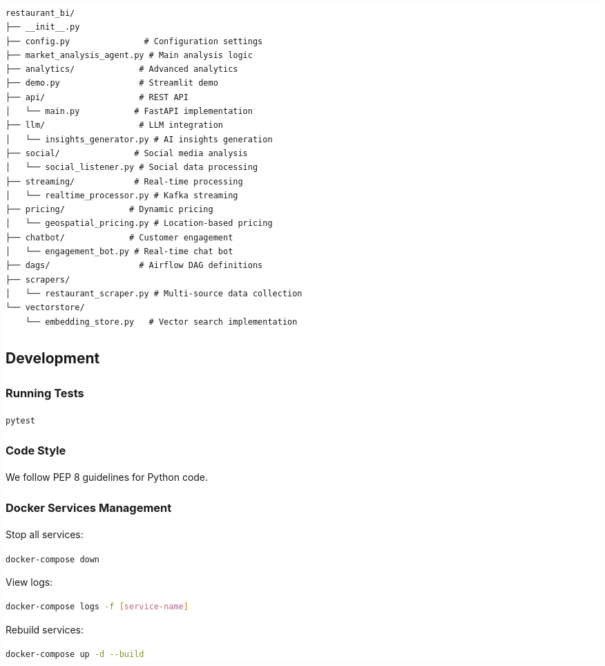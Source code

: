 ```
restaurant_bi/
├── __init__.py
├── config.py               # Configuration settings
├── market_analysis_agent.py # Main analysis logic
├── analytics/             # Advanced analytics
├── demo.py                # Streamlit demo
├── api/                   # REST API
│   └── main.py           # FastAPI implementation
├── llm/                   # LLM integration
│   └── insights_generator.py # AI insights generation
├── social/               # Social media analysis
│   └── social_listener.py # Social data processing
├── streaming/            # Real-time processing
│   └── realtime_processor.py # Kafka streaming
├── pricing/             # Dynamic pricing
│   └── geospatial_pricing.py # Location-based pricing
├── chatbot/             # Customer engagement
│   └── engagement_bot.py # Real-time chat bot
├── dags/                  # Airflow DAG definitions
├── scrapers/
│   └── restaurant_scraper.py # Multi-source data collection
└── vectorstore/
    └── embedding_store.py   # Vector search implementation
```

## Development

### Running Tests
```bash
pytest
```

### Code Style
We follow PEP 8 guidelines for Python code.

### Docker Services Management

Stop all services:
```bash
docker-compose down
```

View logs:
```bash
docker-compose logs -f [service-name]
```

Rebuild services:
```bash
docker-compose up -d --build
